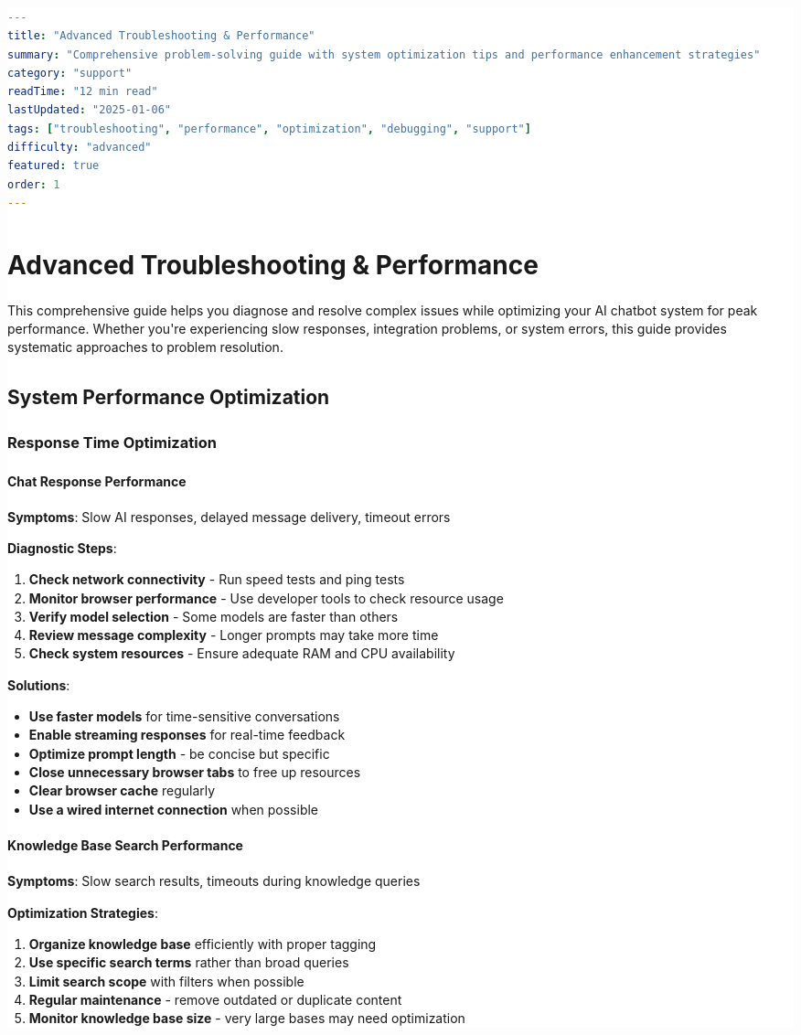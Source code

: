 ```yaml
---
title: "Advanced Troubleshooting & Performance"
summary: "Comprehensive problem-solving guide with system optimization tips and performance enhancement strategies"
category: "support"
readTime: "12 min read"
lastUpdated: "2025-01-06"
tags: ["troubleshooting", "performance", "optimization", "debugging", "support"]
difficulty: "advanced"
featured: true
order: 1
---
```


# Advanced Troubleshooting & Performance

This comprehensive guide helps you diagnose and resolve complex issues while optimizing your AI chatbot system for peak performance. Whether you're experiencing slow responses, integration problems, or system errors, this guide provides systematic approaches to problem resolution.

## System Performance Optimization

### Response Time Optimization

#### Chat Response Performance

**Symptoms**: Slow AI responses, delayed message delivery, timeout errors

**Diagnostic Steps**:
1. **Check network connectivity** - Run speed tests and ping tests
2. **Monitor browser performance** - Use developer tools to check resource usage
3. **Verify model selection** - Some models are faster than others
4. **Review message complexity** - Longer prompts may take more time
5. **Check system resources** - Ensure adequate RAM and CPU availability

**Solutions**:
- **Use faster models** for time-sensitive conversations
- **Enable streaming responses** for real-time feedback
- **Optimize prompt length** - be concise but specific
- **Close unnecessary browser tabs** to free up resources
- **Clear browser cache** regularly
- **Use a wired internet connection** when possible

#### Knowledge Base Search Performance

**Symptoms**: Slow search results, timeouts during knowledge queries

**Optimization Strategies**:
1. **Organize knowledge base** efficiently with proper tagging
2. **Use specific search terms** rather than broad queries
3. **Limit search scope** with filters when possible
4. **Regular maintenance** - remove outdated or duplicate content
5. **Monitor knowledge base size** - very large bases may need optimization
